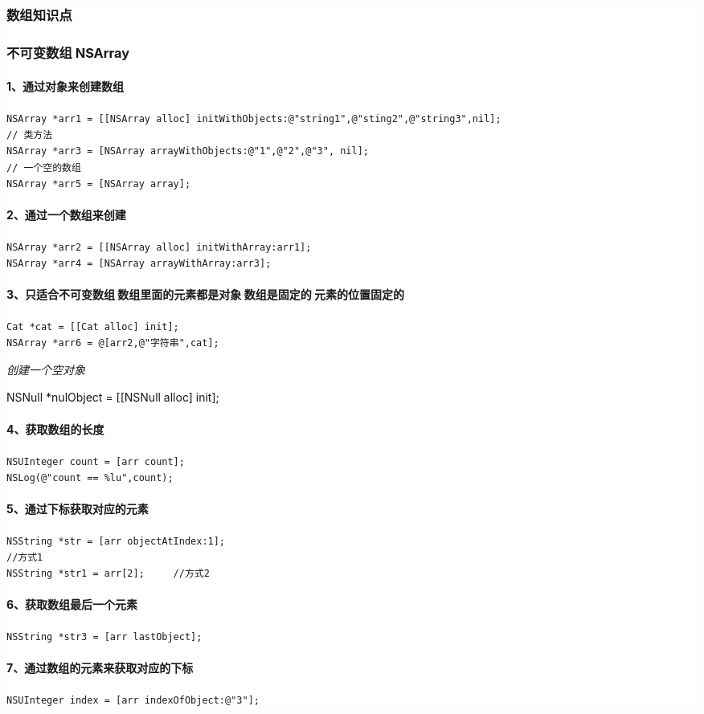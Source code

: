 ### 数组知识点

### 不可变数组 NSArray

#### 1、通过对象来创建数组

```objc
NSArray *arr1 = [[NSArray alloc] initWithObjects:@"string1",@"sting2",@"string3",nil];
// 类方法
NSArray *arr3 = [NSArray arrayWithObjects:@"1",@"2",@"3", nil]; 
// 一个空的数组
NSArray *arr5 = [NSArray array];  
```

#### 2、通过一个数组来创建

```objc
NSArray *arr2 = [[NSArray alloc] initWithArray:arr1];
NSArray *arr4 = [NSArray arrayWithArray:arr3];
```
    
#### 3、只适合不可变数组  数组里面的元素都是对象  数组是固定的 元素的位置固定的

```objc
Cat *cat = [[Cat alloc] init];
NSArray *arr6 = @[arr2,@"字符串",cat];
```

*创建一个空对象*

NSNull *nulObject = [[NSNull alloc] init];

#### 4、获取数组的长度

```objc
NSUInteger count = [arr count];
NSLog(@"count == %lu",count);
```
    
#### 5、通过下标获取对应的元素
    
```objc
NSString *str = [arr objectAtIndex:1];	
//方式1    
NSString *str1 = arr[2];     //方式2  
```
  
#### 6、获取数组最后一个元素

```objc
NSString *str3 = [arr lastObject];
```
    
#### 7、通过数组的元素来获取对应的下标

```objc
NSUInteger index = [arr indexOfObject:@"3"];
```
   